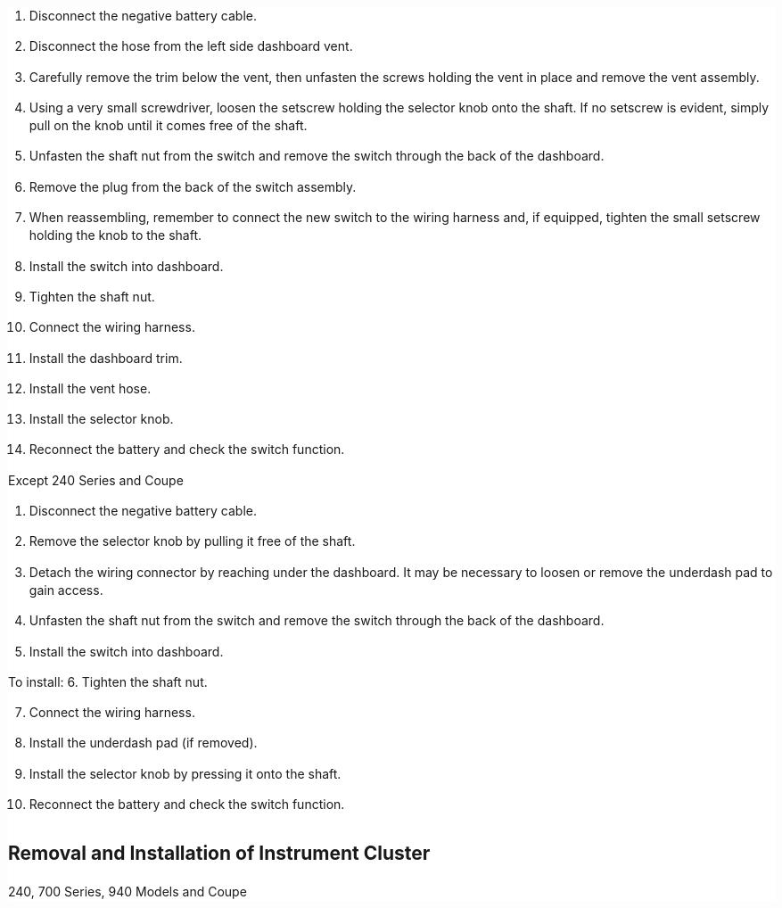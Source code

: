 1. Disconnect the negative battery cable.

2. Disconnect the hose from the left side dashboard vent.

3. Carefully remove the trim below the vent, then unfasten the screws holding
   the vent in place and remove the vent assembly.

4. Using a very small screwdriver, loosen the setscrew holding the selector knob
   onto the shaft. If no setscrew is evident, simply pull on the knob until it
   comes free of the shaft.

5. Unfasten the shaft nut from the switch and remove the switch through the back
   of the dashboard.

6. Remove the plug from the back of the switch assembly.

7. When reassembling, remember to connect the new switch to the wiring harness
   and, if equipped, tighten the small setscrew holding the knob to the shaft.

8. Install the switch into dashboard.

9. Tighten the shaft nut.

10. Connect the wiring harness.

11. Install the dashboard trim.

12. Install the vent hose.

13. Install the selector knob.

14. Reconnect the battery and check the switch function.

Except 240 Series and Coupe

1. Disconnect the negative battery cable.

2. Remove the selector knob by pulling it free of the shaft.

3. Detach the wiring connector by reaching under the dashboard. It may be
   necessary to loosen or remove the underdash pad to gain access.

4. Unfasten the shaft nut from the switch and remove the switch through the back
   of the dashboard.

5. Install the switch into dashboard.

To install:
6. Tighten the shaft nut.

7. Connect the wiring harness.

8. Install the underdash pad (if removed).

9. Install the selector knob by pressing it onto the shaft.

10. Reconnect the battery and check the switch function.


## Removal and Installation of Instrument Cluster

240, 700 Series, 940 Models and Coupe
